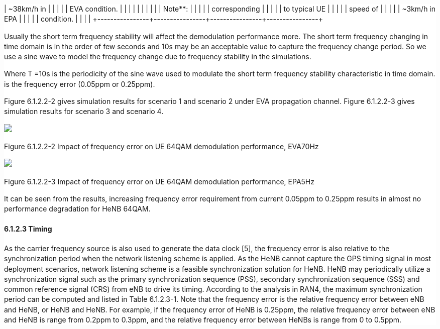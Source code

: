 | \~38km/h in    |                |                |                |
| EVA condition. |                |                |                |
|                |                |                |                |
| Note\*\*:      |                |                |                |
| corresponding  |                |                |                |
| to typical UE  |                |                |                |
| speed of       |                |                |                |
| \~3km/h in EPA |                |                |                |
| condition.     |                |                |                |
+----------------+----------------+----------------+----------------+

Usually the short term frequency stability will affect the demodulation
performance more. The short term frequency changing in time domain is in
the order of few seconds and 10s may be an acceptable value to capture
the frequency change period. So we use a sine wave to model the
frequency change due to frequency stability in the simulations.

Where T =10s is the periodicity of the sine wave used to modulate the
short term frequency stability characteristic in time domain. is the
frequency error (0.05ppm or 0.25ppm).

Figure 6.1.2.2-2 gives simulation results for scenario 1 and scenario 2
under EVA propagation channel. Figure 6.1.2.2-3 gives simulation results
for scenario 3 and scenario 4.

![](media/image16.emf)

Figure 6.1.2.2-2 Impact of frequency error on UE 64QAM demodulation
performance, EVA70Hz

![](media/image17.emf)

Figure 6.1.2.2-3 Impact of frequency error on UE 64QAM demodulation
performance, EPA5Hz

It can be seen from the results, increasing frequency error requirement
from current 0.05ppm to 0.25ppm results in almost no performance
degradation for HeNB 64QAM.

#### 6.1.2.3 Timing

As the carrier frequency source is also used to generate the data clock
\[5\], the frequency error is also relative to the synchronization
period when the network listening scheme is applied. As the HeNB cannot
capture the GPS timing signal in most deployment scenarios, network
listening scheme is a feasible synchronization solution for HeNB. HeNB
may periodically utilize a synchronization signal such as the primary
synchronization sequence (PSS), secondary synchronization sequence (SSS)
and common reference signal (CRS) from eNB to drive its timing.
According to the analysis in RAN4, the maximum synchronization period
can be computed and listed in Table 6.1.2.3-1. Note that the frequency
error is the relative frequency error between eNB and HeNB, or HeNB and
HeNB. For example, if the frequency error of HeNB is 0.25ppm, the
relative frequency error between eNB and HeNB is range from 0.2ppm to
0.3ppm, and the relative frequency error between HeNBs is range from 0
to 0.5ppm.
